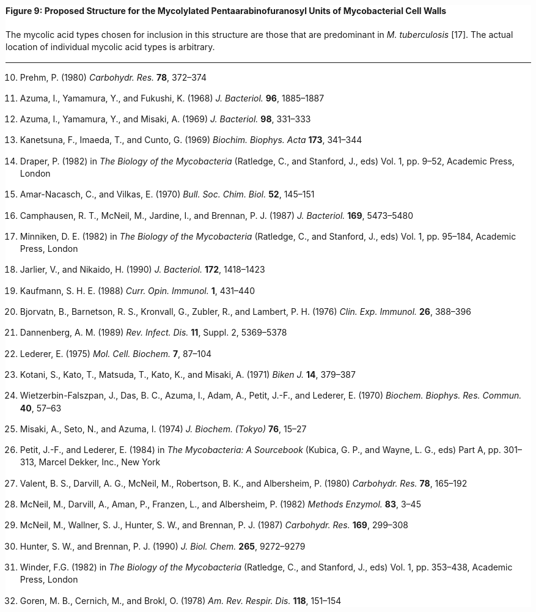 #### Figure 9: Proposed Structure for the Mycolylated Pentaarabinofuranosyl Units of Mycobacterial Cell Walls

The mycolic acid types chosen for inclusion in this structure are those that are predominant in *M. tuberculosis* [17]. The actual location of individual mycolic acid types is arbitrary.

---

10. Prehm, P. (1980) *Carbohydr. Res.* **78**, 372–374  
11. Azuma, I., Yamamura, Y., and Fukushi, K. (1968) *J. Bacteriol.* **96**, 1885–1887  
12. Azuma, I., Yamamura, Y., and Misaki, A. (1969) *J. Bacteriol.* **98**, 331–333  
13. Kanetsuna, F., Imaeda, T., and Cunto, G. (1969) *Biochim. Biophys. Acta* **173**, 341–344  
14. Draper, P. (1982) in *The Biology of the Mycobacteria* (Ratledge, C., and Stanford, J., eds) Vol. 1, pp. 9–52, Academic Press, London  
15. Amar-Nacasch, C., and Vilkas, E. (1970) *Bull. Soc. Chim. Biol.* **52**, 145–151  
16. Camphausen, R. T., McNeil, M., Jardine, I., and Brennan, P. J. (1987) *J. Bacteriol.* **169**, 5473–5480  
17. Minniken, D. E. (1982) in *The Biology of the Mycobacteria* (Ratledge, C., and Stanford, J., eds) Vol. 1, pp. 95–184, Academic Press, London  
18. Jarlier, V., and Nikaido, H. (1990) *J. Bacteriol.* **172**, 1418–1423  
19. Kaufmann, S. H. E. (1988) *Curr. Opin. Immunol.* **1**, 431–440  
20. Bjorvatn, B., Barnetson, R. S., Kronvall, G., Zubler, R., and Lambert, P. H. (1976) *Clin. Exp. Immunol.* **26**, 388–396  
21. Dannenberg, A. M. (1989) *Rev. Infect. Dis.* **11**, Suppl. 2, 5369–5378  

22. Lederer, E. (1975) *Mol. Cell. Biochem.* **7**, 87–104  
23. Kotani, S., Kato, T., Matsuda, T., Kato, K., and Misaki, A. (1971) *Biken J.* **14**, 379–387  
24. Wietzerbin-Falszpan, J., Das, B. C., Azuma, I., Adam, A., Petit, J.-F., and Lederer, E. (1970) *Biochem. Biophys. Res. Commun.* **40**, 57–63  
25. Misaki, A., Seto, N., and Azuma, I. (1974) *J. Biochem. (Tokyo)* **76**, 15–27  
26. Petit, J.-F., and Lederer, E. (1984) in *The Mycobacteria: A Sourcebook* (Kubica, G. P., and Wayne, L. G., eds) Part A, pp. 301–313, Marcel Dekker, Inc., New York  
27. Valent, B. S., Darvill, A. G., McNeil, M., Robertson, B. K., and Albersheim, P. (1980) *Carbohydr. Res.* **78**, 165–192  
28. McNeil, M., Darvill, A., Aman, P., Franzen, L., and Albersheim, P. (1982) *Methods Enzymol.* **83**, 3–45  
29. McNeil, M., Wallner, S. J., Hunter, S. W., and Brennan, P. J. (1987) *Carbohydr. Res.* **169**, 299–308  
30. Hunter, S. W., and Brennan, P. J. (1990) *J. Biol. Chem.* **265**, 9272–9279  
31. Winder, F.G. (1982) in *The Biology of the Mycobacteria* (Ratledge, C., and Stanford, J., eds) Vol. 1, pp. 353–438, Academic Press, London  
32. Goren, M. B., Cernich, M., and Brokl, O. (1978) *Am. Rev. Respir. Dis.* **118**, 151–154
